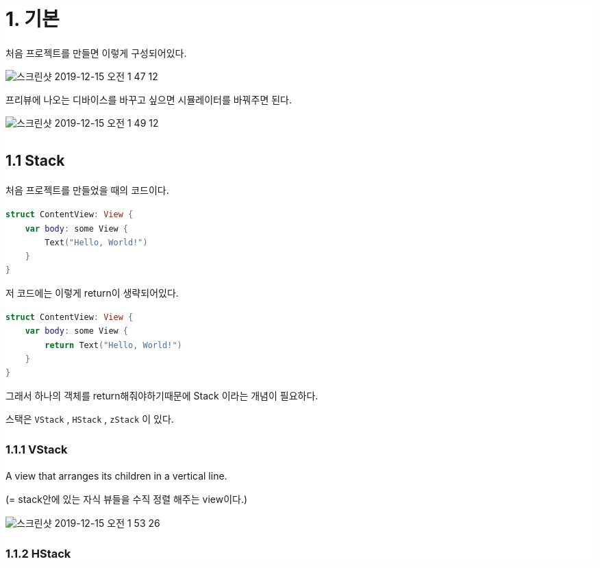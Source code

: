 



# 1. 기본 


처음 프로젝트를 만들면 이렇게 구성되어있다.

<img width="1295" alt="스크린샷 2019-12-15 오전 1 47 12" src="https://user-images.githubusercontent.com/9502063/70851779-080e9300-1edd-11ea-8663-2d48a8271a82.png">



프리뷰에 나오는 디바이스를 바꾸고 싶으면 시뮬레이터를 바꿔주면 된다. 

<img width="1334" alt="스크린샷 2019-12-15 오전 1 49 12" src="https://user-images.githubusercontent.com/9502063/70851785-19579f80-1edd-11ea-8f71-507e3e9c2cd1.png">





## 1.1  Stack

처음 프로젝트를 만들었을 때의 코드이다. 

```swift 
struct ContentView: View {
    var body: some View {
        Text("Hello, World!")
    }
}
```


저 코드에는 이렇게 return이 생략되어있다. 

```swift 
struct ContentView: View {
    var body: some View {
        return Text("Hello, World!")
    }
}
```


그래서 하나의 객체를 return해줘야하기때문에 Stack 이라는 개념이 필요하다. 

스택은 `VStack` , `HStack` , `zStack` 이 있다.   


### 1.1.1 VStack

A view that arranges its children in a vertical line.  

(= stack안에 있는 자식 뷰들을 수직 정렬 해주는 view이다.)

<img width="948" alt="스크린샷 2019-12-15 오전 1 53 26" src="https://user-images.githubusercontent.com/9502063/70851852-fc6f9c00-1edd-11ea-8bfc-66059dd9e00c.png">



### 1.1.2 HStack

